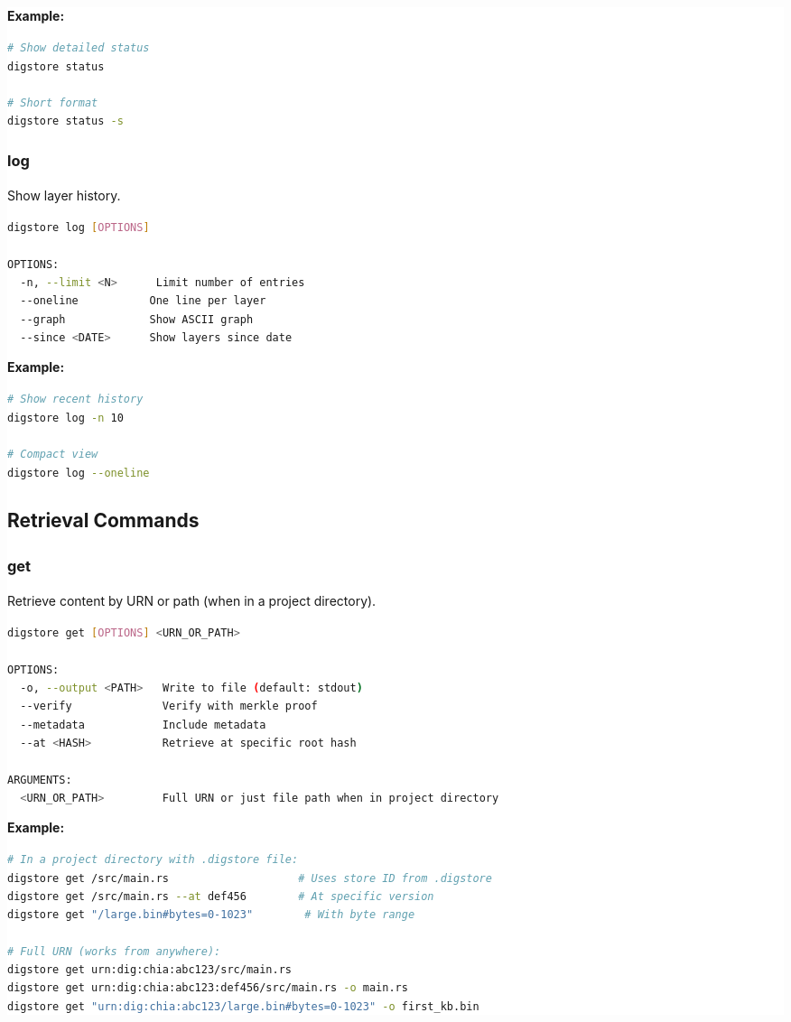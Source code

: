 **Example:**
```bash
# Show detailed status
digstore status

# Short format
digstore status -s
```

### log

Show layer history.

```bash
digstore log [OPTIONS]

OPTIONS:
  -n, --limit <N>      Limit number of entries
  --oneline           One line per layer
  --graph             Show ASCII graph
  --since <DATE>      Show layers since date
```

**Example:**
```bash
# Show recent history
digstore log -n 10

# Compact view
digstore log --oneline
```

## Retrieval Commands

### get

Retrieve content by URN or path (when in a project directory).

```bash
digstore get [OPTIONS] <URN_OR_PATH>

OPTIONS:
  -o, --output <PATH>   Write to file (default: stdout)
  --verify              Verify with merkle proof
  --metadata            Include metadata
  --at <HASH>           Retrieve at specific root hash

ARGUMENTS:
  <URN_OR_PATH>         Full URN or just file path when in project directory
```

**Example:**
```bash
# In a project directory with .digstore file:
digstore get /src/main.rs                    # Uses store ID from .digstore
digstore get /src/main.rs --at def456        # At specific version
digstore get "/large.bin#bytes=0-1023"        # With byte range

# Full URN (works from anywhere):
digstore get urn:dig:chia:abc123/src/main.rs
digstore get urn:dig:chia:abc123:def456/src/main.rs -o main.rs
digstore get "urn:dig:chia:abc123/large.bin#bytes=0-1023" -o first_kb.bin
```
